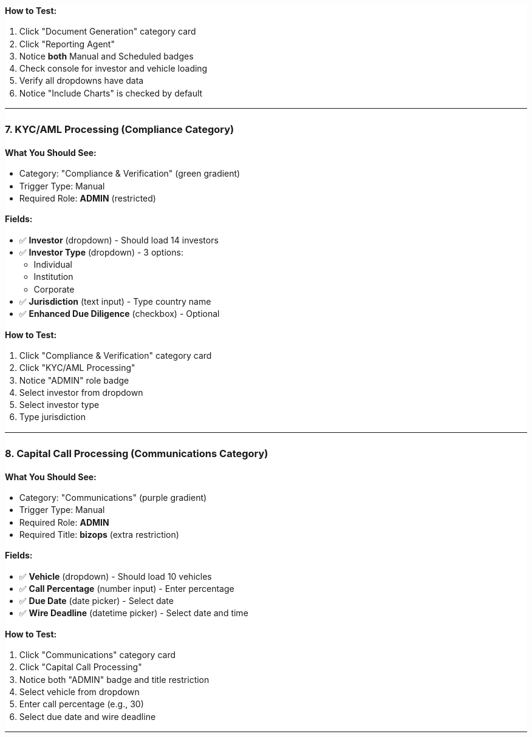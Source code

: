 **How to Test:**
1. Click "Document Generation" category card
2. Click "Reporting Agent"
3. Notice **both** Manual and Scheduled badges
4. Check console for investor and vehicle loading
5. Verify all dropdowns have data
6. Notice "Include Charts" is checked by default

---

### 7. KYC/AML Processing (Compliance Category)
**What You Should See:**
- Category: "Compliance & Verification" (green gradient)
- Trigger Type: Manual
- Required Role: **ADMIN** (restricted)

**Fields:**
- ✅ **Investor** (dropdown) - Should load 14 investors
- ✅ **Investor Type** (dropdown) - 3 options:
  - Individual
  - Institution
  - Corporate
- ✅ **Jurisdiction** (text input) - Type country name
- ✅ **Enhanced Due Diligence** (checkbox) - Optional

**How to Test:**
1. Click "Compliance & Verification" category card
2. Click "KYC/AML Processing"
3. Notice "ADMIN" role badge
4. Select investor from dropdown
5. Select investor type
6. Type jurisdiction

---

### 8. Capital Call Processing (Communications Category)
**What You Should See:**
- Category: "Communications" (purple gradient)
- Trigger Type: Manual
- Required Role: **ADMIN**
- Required Title: **bizops** (extra restriction)

**Fields:**
- ✅ **Vehicle** (dropdown) - Should load 10 vehicles
- ✅ **Call Percentage** (number input) - Enter percentage
- ✅ **Due Date** (date picker) - Select date
- ✅ **Wire Deadline** (datetime picker) - Select date and time

**How to Test:**
1. Click "Communications" category card
2. Click "Capital Call Processing"
3. Notice both "ADMIN" badge and title restriction
4. Select vehicle from dropdown
5. Enter call percentage (e.g., 30)
6. Select due date and wire deadline

---